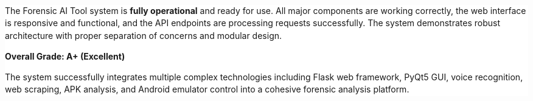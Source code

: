 The Forensic AI Tool system is **fully operational** and ready for use. All major components are working correctly, the web interface is responsive and functional, and the API endpoints are processing requests successfully. The system demonstrates robust architecture with proper separation of concerns and modular design.

**Overall Grade: A+ (Excellent)**

The system successfully integrates multiple complex technologies including Flask web framework, PyQt5 GUI, voice recognition, web scraping, APK analysis, and Android emulator control into a cohesive forensic analysis platform.